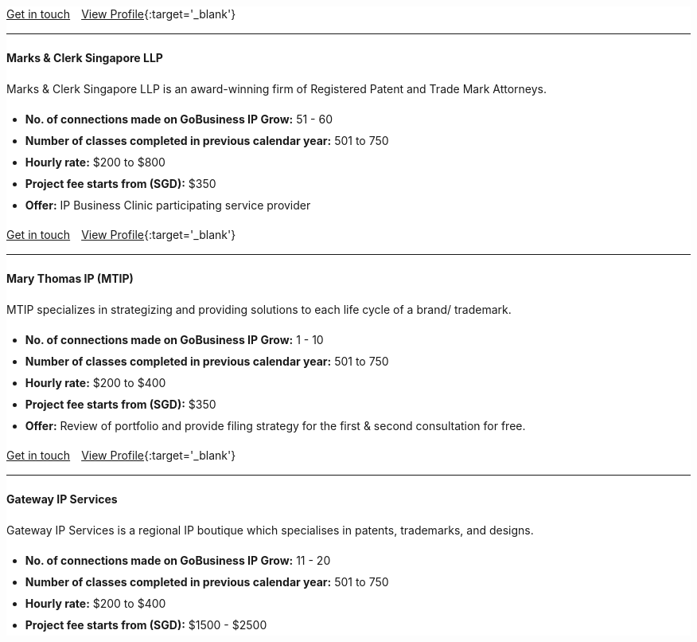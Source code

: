 <a class='btn' href='https://form.gov.sg/67d7d75f63212d415ef227fc' target='_blank' rel='noopener'>Get in touch</a>&emsp;[View Profile](/intellectual-property/ip-grow/francine-tan-law-corporation/){:target='_blank'}

---

#### Marks & Clerk Singapore LLP

Marks & Clerk Singapore LLP is an award-winning firm of Registered Patent and Trade Mark Attorneys.

<ul>
<li style='line-height: 27px; margin: 0px 0px !important'><b>No. of connections made on GoBusiness IP Grow:</b> 51 - 60</li>
<li style='line-height: 27px; margin: 0px 0px !important'><b>Number of classes completed in previous calendar year:</b> 501 to 750</li>
<li style='line-height: 27px; margin: 0px 0px !important'><b>Hourly rate:</b> $200 to $800</li>
<li style='line-height: 27px; margin: 0px 0px !important'><b>Project fee starts from (SGD):</b> $350</li>
<li style='line-height: 27px; margin: 0px 0px !important'><b>Offer:</b> IP Business Clinic participating service provider</li>
</ul>

<a class='btn' href='https://form.gov.sg/67d7db030f7aa61f9c9ef78b' target='_blank' rel='noopener'>Get in touch</a>&emsp;[View Profile](/intellectual-property/ip-grow/marks-clerk-singapore-llp/){:target='_blank'}

---

#### Mary Thomas IP (MTIP)

MTIP specializes in strategizing and providing solutions to each life cycle of a brand/ trademark.

<ul>
<li style='line-height: 27px; margin: 0px 0px !important'><b>No. of connections made on GoBusiness IP Grow:</b> 1 - 10</li>
<li style='line-height: 27px; margin: 0px 0px !important'><b>Number of classes completed in previous calendar year:</b> 501 to 750</li>
<li style='line-height: 27px; margin: 0px 0px !important'><b>Hourly rate:</b> $200 to $400</li>
<li style='line-height: 27px; margin: 0px 0px !important'><b>Project fee starts from (SGD):</b> $350</li>
<li style='line-height: 27px; margin: 0px 0px !important'><b>Offer:</b> Review of portfolio and provide filing strategy for the first & second consultation for free.</li>
</ul>

<a class='btn' href='https://form.gov.sg/67d7df2b63212d415ef45637' target='_blank' rel='noopener'>Get in touch</a>&emsp;[View Profile](/intellectual-property/ip-grow/mary-thomas-ip--mtip-/){:target='_blank'}

---

#### Gateway IP Services

Gateway IP Services is a regional IP boutique which specialises in patents, trademarks, and designs.

<ul>
<li style='line-height: 27px; margin: 0px 0px !important'><b>No. of connections made on GoBusiness IP Grow:</b> 11 - 20</li>
<li style='line-height: 27px; margin: 0px 0px !important'><b>Number of classes completed in previous calendar year:</b> 501 to 750</li>
<li style='line-height: 27px; margin: 0px 0px !important'><b>Hourly rate:</b> $200 to $400</li>
<li style='line-height: 27px; margin: 0px 0px !important'><b>Project fee starts from (SGD):</b> $1500 - $2500</li>
</ul>
